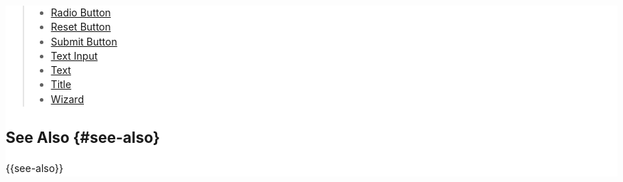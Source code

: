 >* [Radio Button](/help/adaptive-forms/components/radio-button.md)
>* [Reset Button](/help/adaptive-forms/components/reset-button.md)
>* [Submit Button](/help/adaptive-forms/components/submit-button.md)
>* [Text Input](/help/adaptive-forms/components/text-input.md)
>* [Text](/help/adaptive-forms/components/text.md)
>* [Title](/help/adaptive-forms/components/title.md)
>* [Wizard](/help/adaptive-forms/components/wizard.md)

## See Also {#see-also}

{{see-also}}
